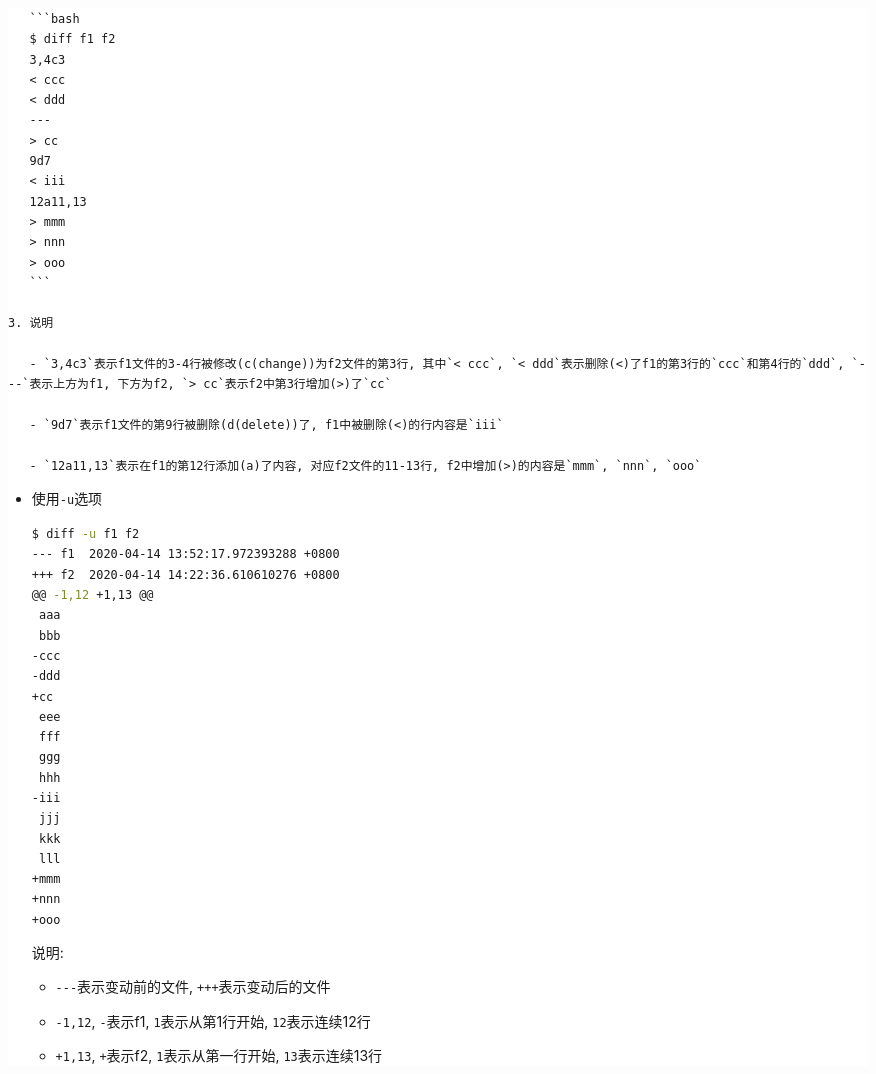        ```bash
       $ diff f1 f2
       3,4c3
       < ccc
       < ddd
       ---
       > cc
       9d7
       < iii
       12a11,13
       > mmm
       > nnn
       > ooo
       ```

    3. 说明

       - `3,4c3`表示f1文件的3-4行被修改(c(change))为f2文件的第3行, 其中`< ccc`, `< ddd`表示删除(<)了f1的第3行的`ccc`和第4行的`ddd`, `---`表示上方为f1, 下方为f2, `> cc`表示f2中第3行增加(>)了`cc`

       - `9d7`表示f1文件的第9行被删除(d(delete))了, f1中被删除(<)的行内容是`iii`

       - `12a11,13`表示在f1的第12行添加(a)了内容, 对应f2文件的11-13行, f2中增加(>)的内容是`mmm`, `nnn`, `ooo`

- 使用`-u`选项  
    ```bash
    $ diff -u f1 f2
    --- f1	2020-04-14 13:52:17.972393288 +0800
    +++ f2	2020-04-14 14:22:36.610610276 +0800
    @@ -1,12 +1,13 @@
     aaa
     bbb
    -ccc
    -ddd
    +cc
     eee
     fff
     ggg
     hhh
    -iii
     jjj
     kkk
     lll
    +mmm
    +nnn
    +ooo
    ```
    说明: 
    
    -  `---`表示变动前的文件, `+++`表示变动后的文件
    
    -  `-1,12`, `-`表示f1, `1`表示从第1行开始, `12`表示连续12行
    
    - `+1,13`, `+`表示f2, `1`表示从第一行开始, `13`表示连续13行
    